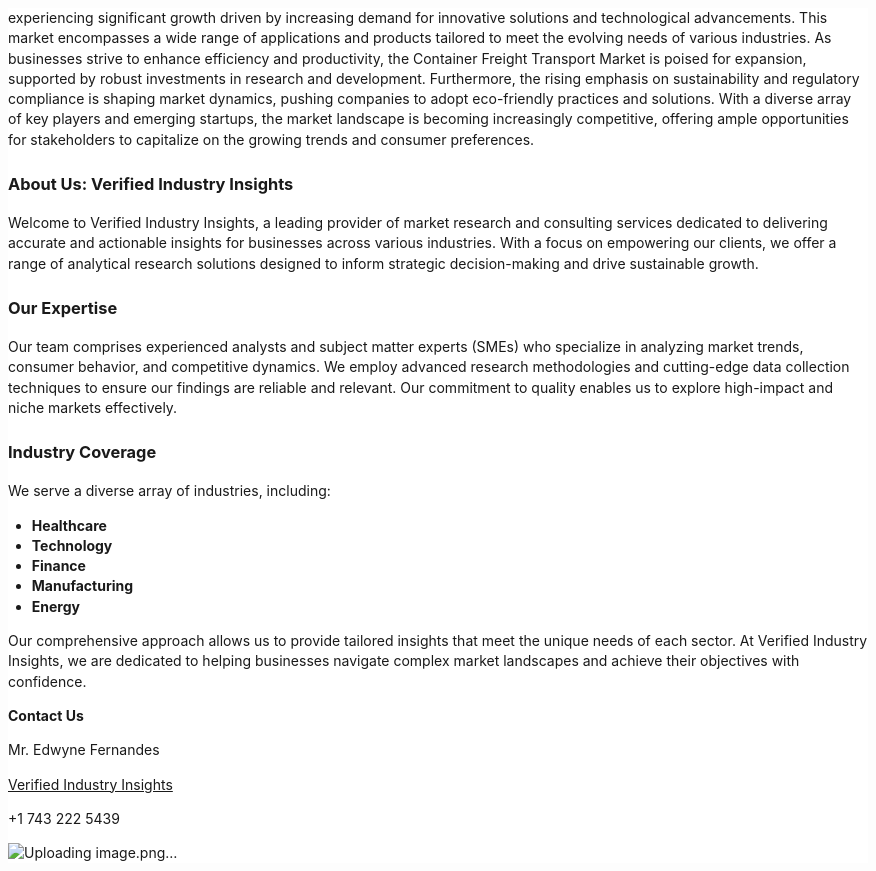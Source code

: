 experiencing significant growth driven by increasing demand for innovative solutions and technological advancements. This market encompasses a wide range of applications and products tailored to meet the evolving needs of various industries. As businesses strive to enhance efficiency and productivity, the Container Freight Transport Market is poised for expansion, supported by robust investments in research and development. Furthermore, the rising emphasis on sustainability and regulatory compliance is shaping market dynamics, pushing companies to adopt eco-friendly practices and solutions. With a diverse array of key players and emerging startups, the market landscape is becoming increasingly competitive, offering ample opportunities for stakeholders to capitalize on the growing trends and consumer preferences.</p><h3>About Us: Verified Industry Insights</h3><p>Welcome to Verified Industry Insights, a leading provider of market research and consulting services dedicated to delivering accurate and actionable insights for businesses across various industries. With a focus on empowering our clients, we offer a range of analytical research solutions designed to inform strategic decision-making and drive sustainable growth.</p><h3>Our Expertise</h3><p>Our team comprises experienced analysts and subject matter experts (SMEs) who specialize in analyzing market trends, consumer behavior, and competitive dynamics. We employ advanced research methodologies and cutting-edge data collection techniques to ensure our findings are reliable and relevant. Our commitment to quality enables us to explore high-impact and niche markets effectively.</p><h3>Industry Coverage</h3><p>We serve a diverse array of industries, including:</p><ul><li><strong>Healthcare</strong></li><li><strong>Technology</strong></li><li><strong>Finance</strong></li><li><strong>Manufacturing</strong></li><li><strong>Energy</strong></li></ul><p>Our comprehensive approach allows us to provide tailored insights that meet the unique needs of each sector. At Verified Industry Insights, we are dedicated to helping businesses navigate complex market landscapes and achieve their objectives with confidence.</p><p><strong>Contact Us</strong></p><p>Mr. Edwyne Fernandes</p><p><a href="https://www.verifiedindustryinsights.com/">Verified Industry Insights</a></p><p>+1 743 222 5439</p>
![Uploading image.png…]()
